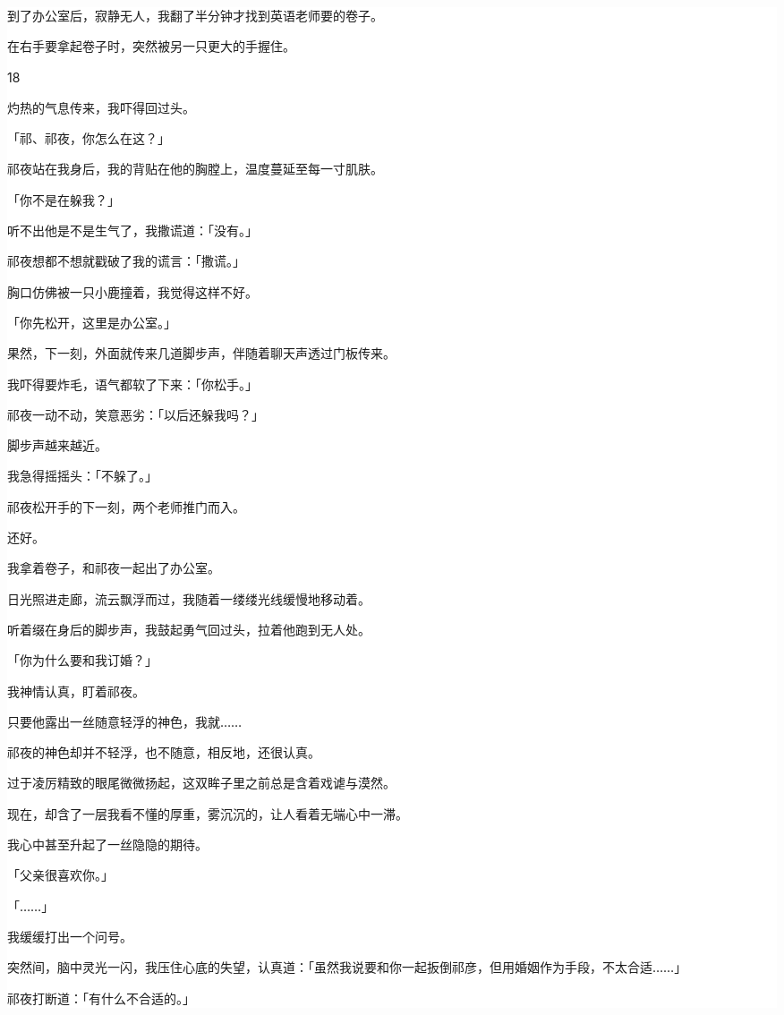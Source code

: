 到了办公室后，寂静无人，我翻了半分钟才找到英语老师要的卷子。

在右手要拿起卷子时，突然被另一只更大的手握住。

18

灼热的气息传来，我吓得回过头。

「祁、祁夜，你怎么在这？」

祁夜站在我身后，我的背贴在他的胸膛上，温度蔓延至每一寸肌肤。

「你不是在躲我？」

听不出他是不是生气了，我撒谎道：「没有。」

祁夜想都不想就戳破了我的谎言：「撒谎。」

胸口仿佛被一只小鹿撞着，我觉得这样不好。

「你先松开，这里是办公室。」

果然，下一刻，外面就传来几道脚步声，伴随着聊天声透过门板传来。

我吓得要炸毛，语气都软了下来：「你松手。」

祁夜一动不动，笑意恶劣：「以后还躲我吗？」

脚步声越来越近。

我急得摇摇头：「不躲了。」

祁夜松开手的下一刻，两个老师推门而入。

还好。

我拿着卷子，和祁夜一起出了办公室。

日光照进走廊，流云飘浮而过，我随着一缕缕光线缓慢地移动着。

听着缀在身后的脚步声，我鼓起勇气回过头，拉着他跑到无人处。

「你为什么要和我订婚？」

我神情认真，盯着祁夜。

只要他露出一丝随意轻浮的神色，我就……

祁夜的神色却并不轻浮，也不随意，相反地，还很认真。

过于凌厉精致的眼尾微微扬起，这双眸子里之前总是含着戏谑与漠然。

现在，却含了一层我看不懂的厚重，雾沉沉的，让人看着无端心中一滞。

我心中甚至升起了一丝隐隐的期待。

「父亲很喜欢你。」

「……」

我缓缓打出一个问号。

突然间，脑中灵光一闪，我压住心底的失望，认真道：「虽然我说要和你一起扳倒祁彦，但用婚姻作为手段，不太合适……」

祁夜打断道：「有什么不合适的。」
